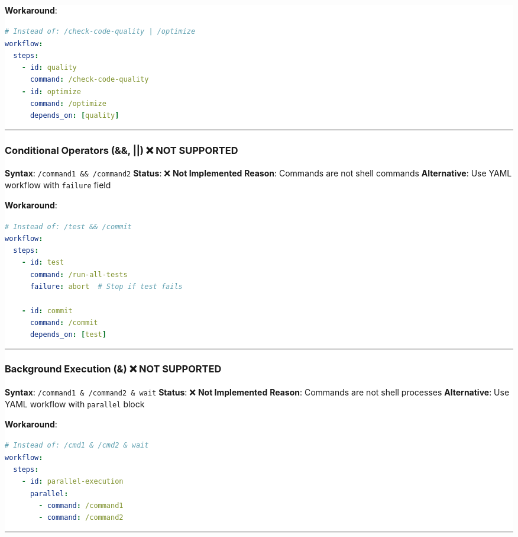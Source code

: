 **Workaround**:
```yaml
# Instead of: /check-code-quality | /optimize
workflow:
  steps:
    - id: quality
      command: /check-code-quality
    - id: optimize
      command: /optimize
      depends_on: [quality]
```

---

### Conditional Operators (&&, ||) ❌ **NOT SUPPORTED**
**Syntax**: `/command1 && /command2`
**Status**: ❌ **Not Implemented**
**Reason**: Commands are not shell commands
**Alternative**: Use YAML workflow with `failure` field

**Workaround**:
```yaml
# Instead of: /test && /commit
workflow:
  steps:
    - id: test
      command: /run-all-tests
      failure: abort  # Stop if test fails

    - id: commit
      command: /commit
      depends_on: [test]
```

---

### Background Execution (&) ❌ **NOT SUPPORTED**
**Syntax**: `/command1 & /command2 & wait`
**Status**: ❌ **Not Implemented**
**Reason**: Commands are not shell processes
**Alternative**: Use YAML workflow with `parallel` block

**Workaround**:
```yaml
# Instead of: /cmd1 & /cmd2 & wait
workflow:
  steps:
    - id: parallel-execution
      parallel:
        - command: /command1
        - command: /command2
```

---
